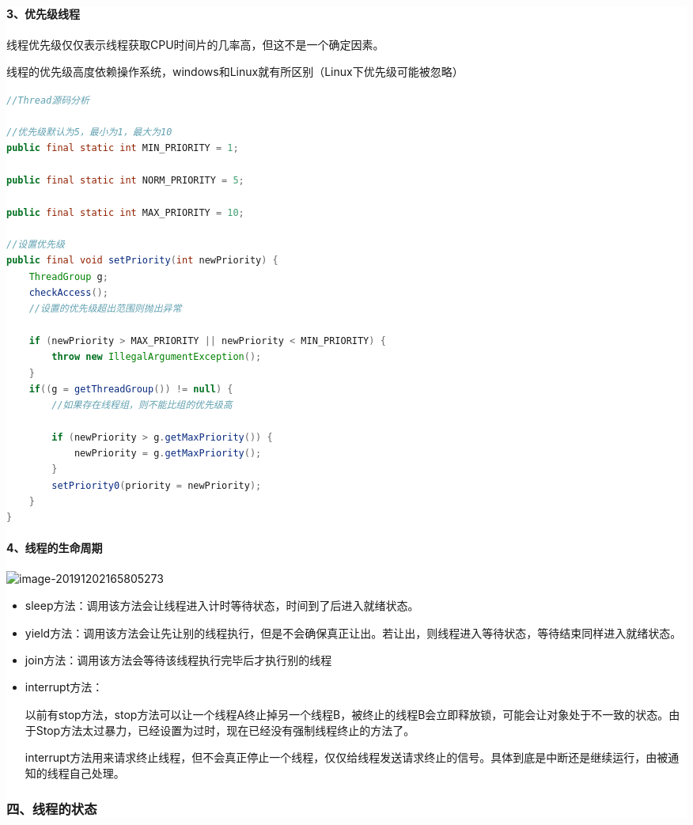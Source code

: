 #### 3、优先级线程

线程优先级仅仅表示线程获取CPU时间片的几率高，但这不是一个确定因素。

线程的优先级高度依赖操作系统，windows和Linux就有所区别（Linux下优先级可能被忽略）

```java
//Thread源码分析

//优先级默认为5，最小为1，最大为10
public final static int MIN_PRIORITY = 1;

public final static int NORM_PRIORITY = 5;

public final static int MAX_PRIORITY = 10;

//设置优先级
public final void setPriority(int newPriority) {
    ThreadGroup g;
    checkAccess();
    //设置的优先级超出范围则抛出异常

    if (newPriority > MAX_PRIORITY || newPriority < MIN_PRIORITY) {
        throw new IllegalArgumentException();
    }
    if((g = getThreadGroup()) != null) {
        //如果存在线程组，则不能比组的优先级高

        if (newPriority > g.getMaxPriority()) {
            newPriority = g.getMaxPriority();
        }
        setPriority0(priority = newPriority);
    }
}
```

#### 4、线程的生命周期

![image-20191202165805273](../images/image-20191202165805273-1585541121390.png)

- sleep方法：调用该方法会让线程进入计时等待状态，时间到了后进入就绪状态。

- yield方法：调用该方法会让先让别的线程执行，但是不会确保真正让出。若让出，则线程进入等待状态，等待结束同样进入就绪状态。

- join方法：调用该方法会等待该线程执行完毕后才执行别的线程

- interrupt方法：

  以前有stop方法，stop方法可以让一个线程A终止掉另一个线程B，被终止的线程B会立即释放锁，可能会让对象处于不一致的状态。由于Stop方法太过暴力，已经设置为过时，现在已经没有强制线程终止的方法了。

  interrupt方法用来请求终止线程，但不会真正停止一个线程，仅仅给线程发送请求终止的信号。具体到底是中断还是继续运行，由被通知的线程自己处理。

### 四、线程的状态
